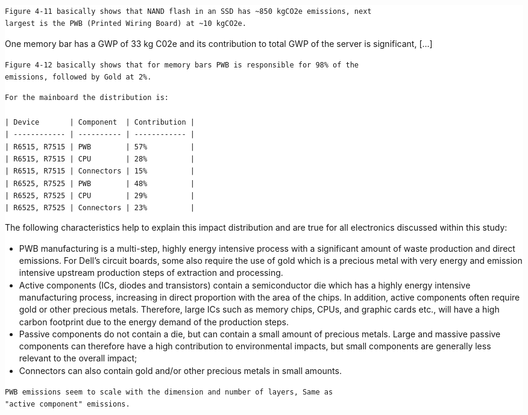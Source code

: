 ```{note}
Figure 4-11 basically shows that NAND flash in an SSD has ~850 kgCO2e emissions, next 
largest is the PWB (Printed Wiring Board) at ~10 kgCO2e.
```

One memory bar has a GWP of 33 kg C02e and its contribution to total GWP of the
server is significant, [...]

```{note}
Figure 4-12 basically shows that for memory bars PWB is responsible for 98% of the 
emissions, followed by Gold at 2%.
```

```{note}
For the mainboard the distribution is:

| Device       | Component  | Contribution |
| ------------ | ---------- | ------------ |
| R6515, R7515 | PWB        | 57%          |
| R6515, R7515 | CPU        | 28%          |
| R6515, R7515 | Connectors | 15%          |
| R6525, R7525 | PWB        | 48%          |
| R6525, R7525 | CPU        | 29%          |
| R6525, R7525 | Connectors | 23%          |
```

The following characteristics help to explain this impact distribution and are
true for all electronics discussed within this study:
* PWB manufacturing is a multi-step, highly energy intensive process with a
  significant amount of waste production and direct emissions. For Dell’s
  circuit boards, some also require the use of gold which is a precious metal
  with very energy and emission intensive upstream production steps of
  extraction and processing.
* Active components (ICs, diodes and transistors) contain a semiconductor die
  which has a highly energy intensive manufacturing process, increasing in
  direct proportion with the area of the chips. In addition, active components
  often require gold or other precious metals. Therefore, large ICs such as
  memory chips, CPUs, and graphic cards etc., will have a high carbon footprint
  due to the energy demand of the production steps.
* Passive components do not contain a die, but can contain a small amount of
  precious metals. Large and massive passive components can therefore have a
  high contribution to environmental impacts, but small components are generally
  less relevant to the overall impact;
* Connectors can also contain gold and/or other precious metals in small
  amounts. 

```{admonition} Wim
PWB emissions seem to scale with the dimension and number of layers, Same as 
"active component" emissions.
```
